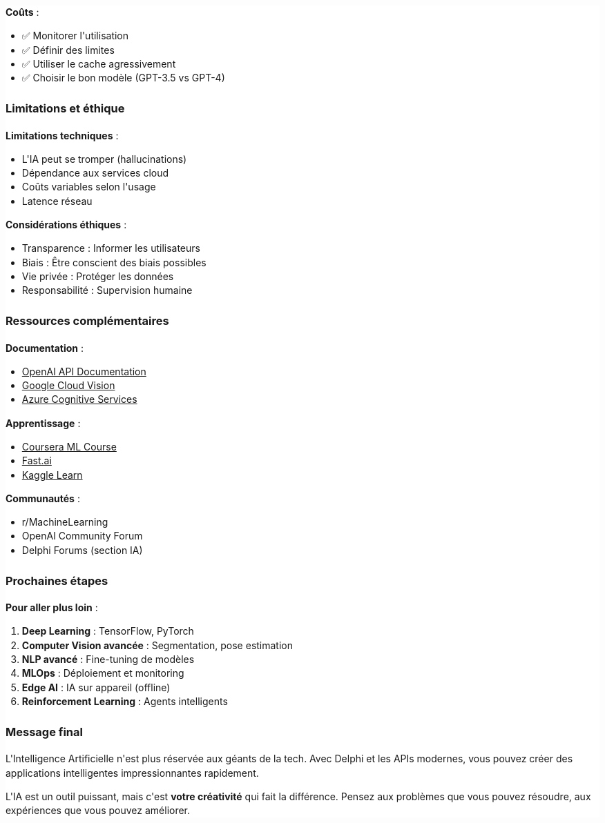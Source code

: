 **Coûts** :
- ✅ Monitorer l'utilisation
- ✅ Définir des limites
- ✅ Utiliser le cache agressivement
- ✅ Choisir le bon modèle (GPT-3.5 vs GPT-4)

### Limitations et éthique

**Limitations techniques** :
- L'IA peut se tromper (hallucinations)
- Dépendance aux services cloud
- Coûts variables selon l'usage
- Latence réseau

**Considérations éthiques** :
- Transparence : Informer les utilisateurs
- Biais : Être conscient des biais possibles
- Vie privée : Protéger les données
- Responsabilité : Supervision humaine

### Ressources complémentaires

**Documentation** :
- [OpenAI API Documentation](https://platform.openai.com/docs)
- [Google Cloud Vision](https://cloud.google.com/vision/docs)
- [Azure Cognitive Services](https://azure.microsoft.com/en-us/services/cognitive-services/)

**Apprentissage** :
- [Coursera ML Course](https://www.coursera.org/learn/machine-learning)
- [Fast.ai](https://www.fast.ai/)
- [Kaggle Learn](https://www.kaggle.com/learn)

**Communautés** :
- r/MachineLearning
- OpenAI Community Forum
- Delphi Forums (section IA)

### Prochaines étapes

**Pour aller plus loin** :

1. **Deep Learning** : TensorFlow, PyTorch
2. **Computer Vision avancée** : Segmentation, pose estimation
3. **NLP avancé** : Fine-tuning de modèles
4. **MLOps** : Déploiement et monitoring
5. **Edge AI** : IA sur appareil (offline)
6. **Reinforcement Learning** : Agents intelligents

### Message final

L'Intelligence Artificielle n'est plus réservée aux géants de la tech. Avec Delphi et les APIs modernes, vous pouvez créer des applications intelligentes impressionnantes rapidement.

L'IA est un outil puissant, mais c'est **votre créativité** qui fait la différence. Pensez aux problèmes que vous pouvez résoudre, aux expériences que vous pouvez améliorer.
